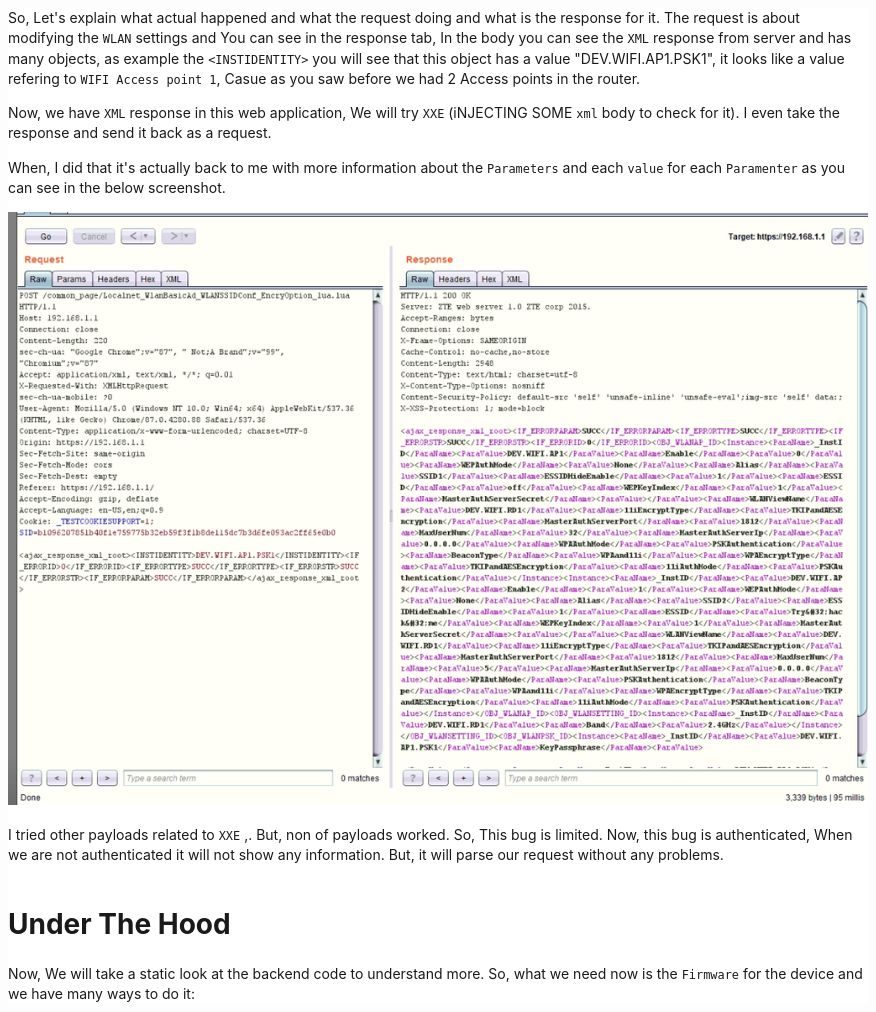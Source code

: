 
So, Let's explain what actual happened and what the request doing and what is the response for it. The request is about modifying the `WLAN` settings and You can see in the response tab, In the body you can see the `XML` response from server and has many objects, as example the `<INSTIDENTITY>` you will see that this object has a value "DEV.WIFI.AP1.PSK1", it looks like a value refering to `WIFI Access point 1`, Casue as you saw before we had 2 Access points in the router.

Now, we have `XML` response in this web application, We will try `XXE` (iNJECTING SOME `xml` body to check for it). I even take the response and send it back as a request.

When, I did that it's actually back to me with more information about the `Parameters` and each `value` for each `Paramenter` as you can see in the below screenshot.

![66a084657c8674b24e1eb0aae7e929f6.png](/assets/images/66a084657c8674b24e1eb0aae7e929f6.png)

I tried other payloads related to `XXE` ,. But, non of payloads worked. So, This bug is limited. Now, this bug is authenticated, When we are not authenticated it will not show any information. But, it will parse our request without any problems.

# Under The Hood
Now, We will take a static look at the backend code to understand more. So, what we need now is the `Firmware` for the device and we have many ways to do it:
